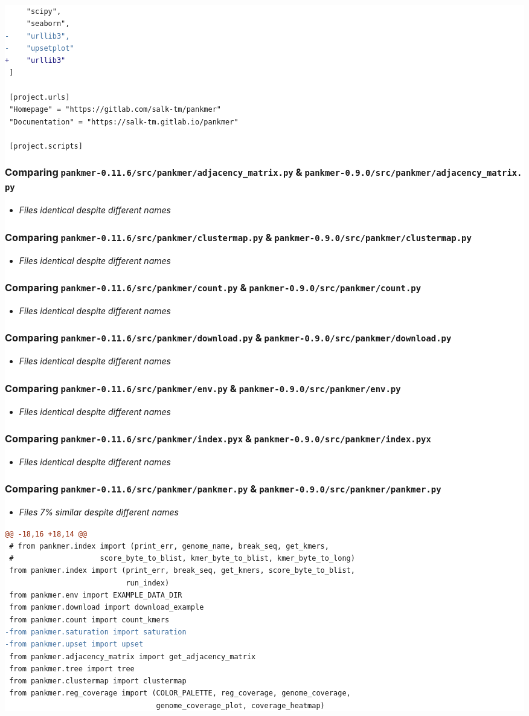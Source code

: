 ```diff
     "scipy",
     "seaborn",
-    "urllib3",
-    "upsetplot"
+    "urllib3"
 ]
 
 [project.urls]
 "Homepage" = "https://gitlab.com/salk-tm/pankmer"
 "Documentation" = "https://salk-tm.gitlab.io/pankmer"
 
 [project.scripts]
```

### Comparing `pankmer-0.11.6/src/pankmer/adjacency_matrix.py` & `pankmer-0.9.0/src/pankmer/adjacency_matrix.py`

 * *Files identical despite different names*

### Comparing `pankmer-0.11.6/src/pankmer/clustermap.py` & `pankmer-0.9.0/src/pankmer/clustermap.py`

 * *Files identical despite different names*

### Comparing `pankmer-0.11.6/src/pankmer/count.py` & `pankmer-0.9.0/src/pankmer/count.py`

 * *Files identical despite different names*

### Comparing `pankmer-0.11.6/src/pankmer/download.py` & `pankmer-0.9.0/src/pankmer/download.py`

 * *Files identical despite different names*

### Comparing `pankmer-0.11.6/src/pankmer/env.py` & `pankmer-0.9.0/src/pankmer/env.py`

 * *Files identical despite different names*

### Comparing `pankmer-0.11.6/src/pankmer/index.pyx` & `pankmer-0.9.0/src/pankmer/index.pyx`

 * *Files identical despite different names*

### Comparing `pankmer-0.11.6/src/pankmer/pankmer.py` & `pankmer-0.9.0/src/pankmer/pankmer.py`

 * *Files 7% similar despite different names*

```diff
@@ -18,16 +18,14 @@
 # from pankmer.index import (print_err, genome_name, break_seq, get_kmers,
 #                    score_byte_to_blist, kmer_byte_to_blist, kmer_byte_to_long)
 from pankmer.index import (print_err, break_seq, get_kmers, score_byte_to_blist,
                            run_index)
 from pankmer.env import EXAMPLE_DATA_DIR
 from pankmer.download import download_example
 from pankmer.count import count_kmers
-from pankmer.saturation import saturation
-from pankmer.upset import upset
 from pankmer.adjacency_matrix import get_adjacency_matrix
 from pankmer.tree import tree
 from pankmer.clustermap import clustermap
 from pankmer.reg_coverage import (COLOR_PALETTE, reg_coverage, genome_coverage,
                                   genome_coverage_plot, coverage_heatmap)
```